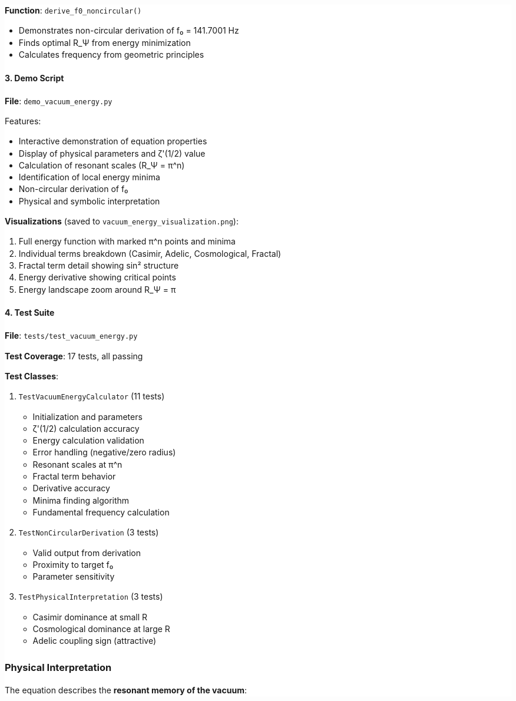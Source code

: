 **Function**: `derive_f0_noncircular()`
- Demonstrates non-circular derivation of f₀ = 141.7001 Hz
- Finds optimal R_Ψ from energy minimization
- Calculates frequency from geometric principles

#### 3. Demo Script

**File**: `demo_vacuum_energy.py`

Features:
- Interactive demonstration of equation properties
- Display of physical parameters and ζ'(1/2) value
- Calculation of resonant scales (R_Ψ = π^n)
- Identification of local energy minima
- Non-circular derivation of f₀
- Physical and symbolic interpretation

**Visualizations** (saved to `vacuum_energy_visualization.png`):
1. Full energy function with marked π^n points and minima
2. Individual terms breakdown (Casimir, Adelic, Cosmological, Fractal)
3. Fractal term detail showing sin² structure
4. Energy derivative showing critical points
5. Energy landscape zoom around R_Ψ = π

#### 4. Test Suite

**File**: `tests/test_vacuum_energy.py`

**Test Coverage**: 17 tests, all passing

**Test Classes**:
1. `TestVacuumEnergyCalculator` (11 tests)
   - Initialization and parameters
   - ζ'(1/2) calculation accuracy
   - Energy calculation validation
   - Error handling (negative/zero radius)
   - Resonant scales at π^n
   - Fractal term behavior
   - Derivative accuracy
   - Minima finding algorithm
   - Fundamental frequency calculation

2. `TestNonCircularDerivation` (3 tests)
   - Valid output from derivation
   - Proximity to target f₀
   - Parameter sensitivity

3. `TestPhysicalInterpretation` (3 tests)
   - Casimir dominance at small R
   - Cosmological dominance at large R
   - Adelic coupling sign (attractive)

### Physical Interpretation

The equation describes the **resonant memory of the vacuum**:

